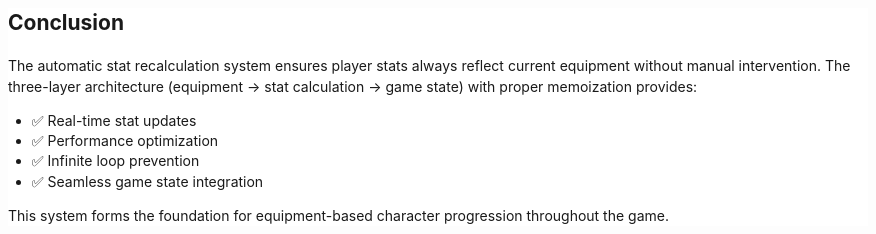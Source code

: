 ## Conclusion

The automatic stat recalculation system ensures player stats always reflect current equipment without manual intervention. The three-layer architecture (equipment → stat calculation → game state) with proper memoization provides:

- ✅ Real-time stat updates
- ✅ Performance optimization
- ✅ Infinite loop prevention
- ✅ Seamless game state integration

This system forms the foundation for equipment-based character progression throughout the game.
